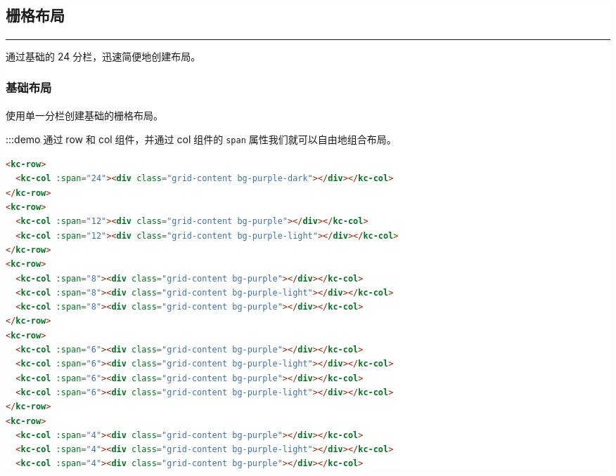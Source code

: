 <style>
  .demo-layout {
    .kc-row {
      margin-bottom: 20px;
      &:last-child {
        margin-bottom: 0;
      }
    }
    .kc-col {
      border-radius: 4px;
    }
    .bg-purple-dark {
      background: #99a9bf;
    }
    .bg-purple {
      background: #d3dce6;
    }
    .bg-purple-light {
      background: #e5e9f2;
    }
    .grid-content {
      border-radius: 4px;
      min-height: 36px;
    }
    .row-bg {
      padding: 10px 0;
      background-color: #f9fafc;
    }
  }
</style>

## 栅格布局
-------------------

通过基础的 24 分栏，迅速简便地创建布局。

### 基础布局

使用单一分栏创建基础的栅格布局。

:::demo 通过 row 和 col 组件，并通过 col 组件的 `span` 属性我们就可以自由地组合布局。
```html
<kc-row>
  <kc-col :span="24"><div class="grid-content bg-purple-dark"></div></kc-col>
</kc-row>
<kc-row>
  <kc-col :span="12"><div class="grid-content bg-purple"></div></kc-col>
  <kc-col :span="12"><div class="grid-content bg-purple-light"></div></kc-col>
</kc-row>
<kc-row>
  <kc-col :span="8"><div class="grid-content bg-purple"></div></kc-col>
  <kc-col :span="8"><div class="grid-content bg-purple-light"></div></kc-col>
  <kc-col :span="8"><div class="grid-content bg-purple"></div></kc-col>
</kc-row>
<kc-row>
  <kc-col :span="6"><div class="grid-content bg-purple"></div></kc-col>
  <kc-col :span="6"><div class="grid-content bg-purple-light"></div></kc-col>
  <kc-col :span="6"><div class="grid-content bg-purple"></div></kc-col>
  <kc-col :span="6"><div class="grid-content bg-purple-light"></div></kc-col>
</kc-row>
<kc-row>
  <kc-col :span="4"><div class="grid-content bg-purple"></div></kc-col>
  <kc-col :span="4"><div class="grid-content bg-purple-light"></div></kc-col>
  <kc-col :span="4"><div class="grid-content bg-purple"></div></kc-col>
```